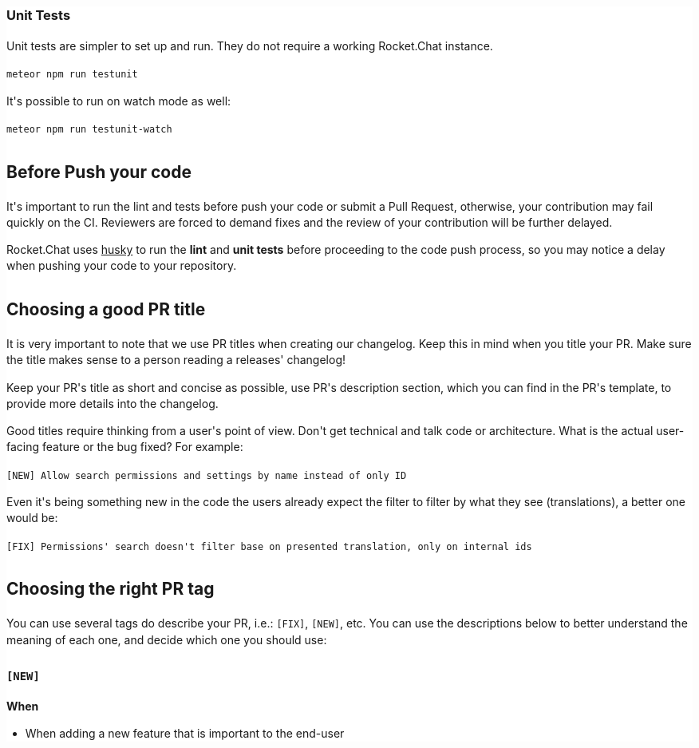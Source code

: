 ### Unit Tests

Unit tests are simpler to set up and run. They do not require a working Rocket.Chat instance.

```text
meteor npm run testunit
```

It's possible to run on watch mode as well:

```text
meteor npm run testunit-watch
```

## Before Push your code

It's important to run the lint and tests before push your code or submit a Pull Request, otherwise, your contribution may fail quickly on the CI. Reviewers are forced to demand fixes and the review of your contribution will be further delayed.

Rocket.Chat uses [husky](https://www.npmjs.com/package/husky) to run the **lint** and **unit tests** before proceeding to the code push process, so you may notice a delay when pushing your code to your repository.

## Choosing a good PR title

It is very important to note that we use PR titles when creating our changelog. Keep this in mind when you title your PR. Make sure the title makes sense to a person reading a releases' changelog!

Keep your PR's title as short and concise as possible, use PR's description section, which you can find in the PR's template, to provide more details into the changelog.

Good titles require thinking from a user's point of view. Don't get technical and talk code or architecture. What is the actual user-facing feature or the bug fixed? For example:

```text
[NEW] Allow search permissions and settings by name instead of only ID
```

Even it's being something new in the code the users already expect the filter to filter by what they see \(translations\), a better one would be:

```text
[FIX] Permissions' search doesn't filter base on presented translation, only on internal ids
```

## Choosing the right PR tag

You can use several tags do describe your PR, i.e.: `[FIX]`, `[NEW]`, etc. You can use the descriptions below to better understand the meaning of each one, and decide which one you should use:

### `[NEW]`

**When**

* When adding a new feature that is important to the end-user
